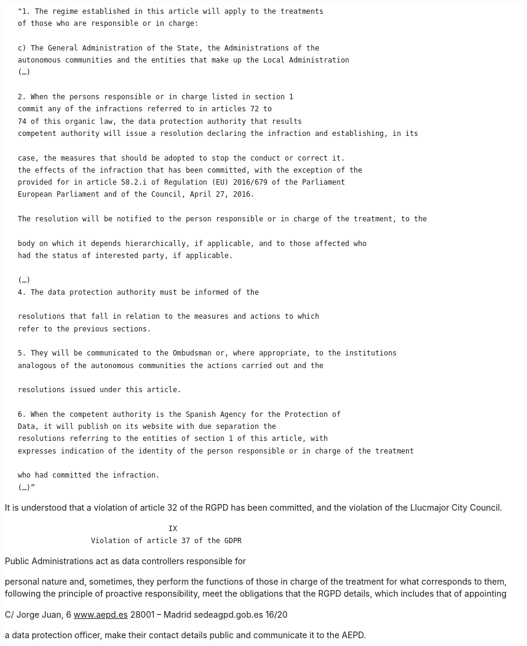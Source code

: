        "1. The regime established in this article will apply to the treatments
       of those who are responsible or in charge:

       c) The General Administration of the State, the Administrations of the
       autonomous communities and the entities that make up the Local Administration
       (…)

       2. When the persons responsible or in charge listed in section 1
       commit any of the infractions referred to in articles 72 to
       74 of this organic law, the data protection authority that results
       competent authority will issue a resolution declaring the infraction and establishing, in its

       case, the measures that should be adopted to stop the conduct or correct it.
       the effects of the infraction that has been committed, with the exception of the
       provided for in article 58.2.i of Regulation (EU) 2016/679 of the Parliament
       European Parliament and of the Council, April 27, 2016.

       The resolution will be notified to the person responsible or in charge of the treatment, to the

       body on which it depends hierarchically, if applicable, and to those affected who
       had the status of interested party, if applicable.

       (…)
       4. The data protection authority must be informed of the

       resolutions that fall in relation to the measures and actions to which
       refer to the previous sections.

       5. They will be communicated to the Ombudsman or, where appropriate, to the institutions
       analogous of the autonomous communities the actions carried out and the

       resolutions issued under this article.

       6. When the competent authority is the Spanish Agency for the Protection of
       Data, it will publish on its website with due separation the
       resolutions referring to the entities of section 1 of this article, with
       expresses indication of the identity of the person responsible or in charge of the treatment

       who had committed the infraction.
       (…)”

It is understood that a violation of article 32 of the RGPD has been committed, and the
violation of the Llucmajor City Council.

                                          IX
                        Violation of article 37 of the GDPR

Public Administrations act as data controllers responsible for

personal nature and, sometimes, they perform the functions of those in charge of the treatment
for what corresponds to them, following the principle of proactive responsibility,
meet the obligations that the RGPD details, which includes that of appointing

C/ Jorge Juan, 6 www.aepd.es
28001 – Madrid sedeagpd.gob.es 16/20

a data protection officer, make their contact details public and
communicate it to the AEPD.
